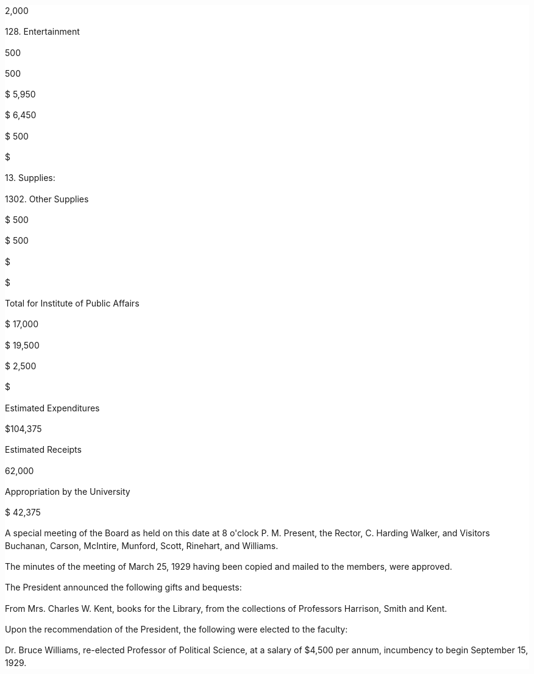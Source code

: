 2,000

128\. Entertainment

500

500

$ 5,950

$ 6,450

$ 500

$

13\. Supplies:

1302\. Other Supplies

$ 500

$ 500

$

$

Total for Institute of Public Affairs

$ 17,000

$ 19,500

$ 2,500

$

Estimated Expenditures

$104,375

Estimated Receipts

62,000

Appropriation by the University

$ 42,375

A special meeting of the Board as held on this date at 8 o'clock P. M. Present, the Rector, C. Harding Walker, and Visitors Buchanan, Carson, McIntire, Munford, Scott, Rinehart, and Williams.

The minutes of the meeting of March 25, 1929 having been copied and mailed to the members, were approved.

The President announced the following gifts and bequests:

From Mrs. Charles W. Kent, books for the Library, from the collections of Professors Harrison, Smith and Kent.

Upon the recommendation of the President, the following were elected to the faculty:

Dr. Bruce Williams, re-elected Professor of Political Science, at a salary of $4,500 per annum, incumbency to begin September 15, 1929.
